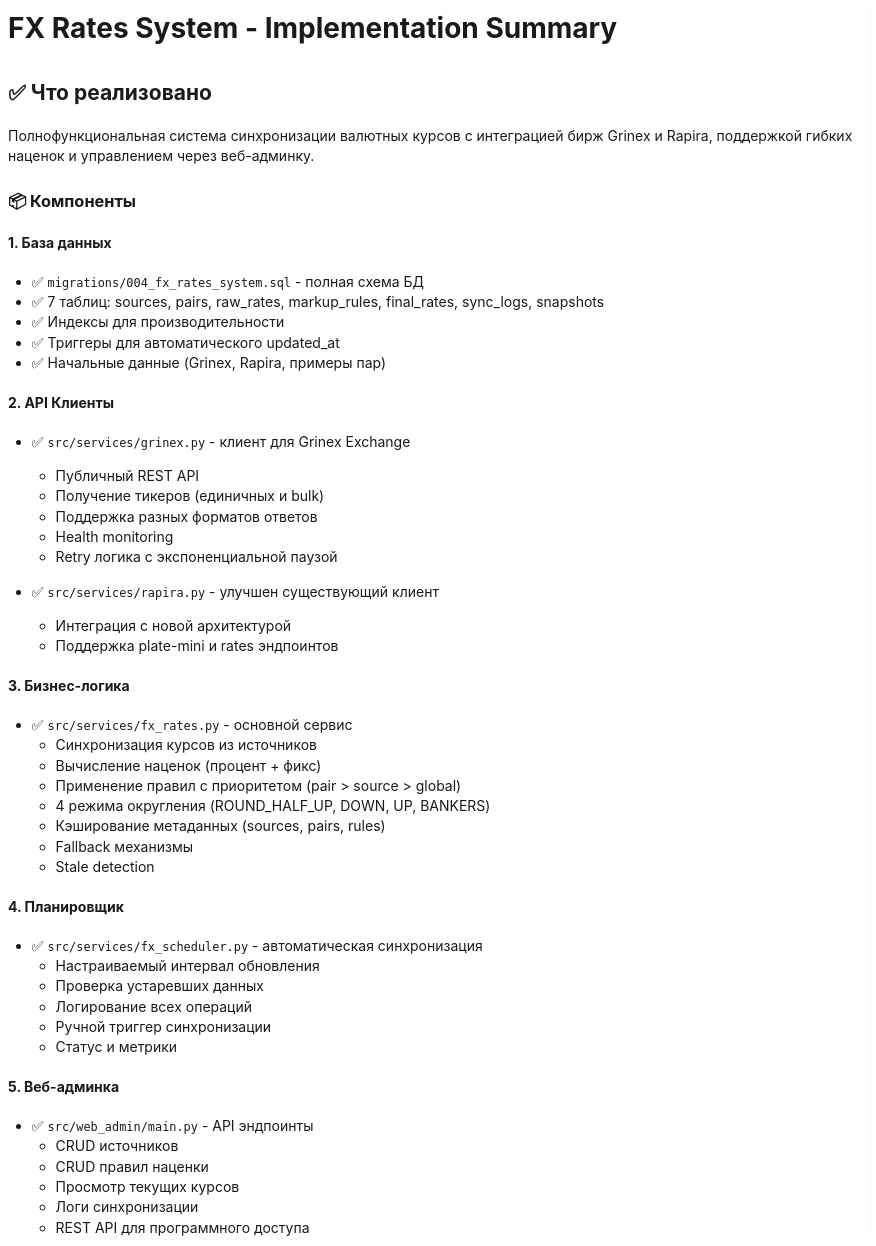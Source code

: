 # FX Rates System - Implementation Summary

## ✅ Что реализовано

Полнофункциональная система синхронизации валютных курсов с интеграцией бирж Grinex и Rapira, поддержкой гибких наценок и управлением через веб-админку.

### 📦 Компоненты

#### 1. База данных
- ✅ `migrations/004_fx_rates_system.sql` - полная схема БД
- ✅ 7 таблиц: sources, pairs, raw_rates, markup_rules, final_rates, sync_logs, snapshots
- ✅ Индексы для производительности
- ✅ Триггеры для автоматического updated_at
- ✅ Начальные данные (Grinex, Rapira, примеры пар)

#### 2. API Клиенты
- ✅ `src/services/grinex.py` - клиент для Grinex Exchange
  - Публичный REST API
  - Получение тикеров (единичных и bulk)
  - Поддержка разных форматов ответов
  - Health monitoring
  - Retry логика с экспоненциальной паузой
  
- ✅ `src/services/rapira.py` - улучшен существующий клиент
  - Интеграция с новой архитектурой
  - Поддержка plate-mini и rates эндпоинтов

#### 3. Бизнес-логика
- ✅ `src/services/fx_rates.py` - основной сервис
  - Синхронизация курсов из источников
  - Вычисление наценок (процент + фикс)
  - Применение правил с приоритетом (pair > source > global)
  - 4 режима округления (ROUND_HALF_UP, DOWN, UP, BANKERS)
  - Кэширование метаданных (sources, pairs, rules)
  - Fallback механизмы
  - Stale detection

#### 4. Планировщик
- ✅ `src/services/fx_scheduler.py` - автоматическая синхронизация
  - Настраиваемый интервал обновления
  - Проверка устаревших данных
  - Логирование всех операций
  - Ручной триггер синхронизации
  - Статус и метрики

#### 5. Веб-админка
- ✅ `src/web_admin/main.py` - API эндпоинты
  - CRUD источников
  - CRUD правил наценки
  - Просмотр текущих курсов
  - Логи синхронизации
  - REST API для программного доступа
  